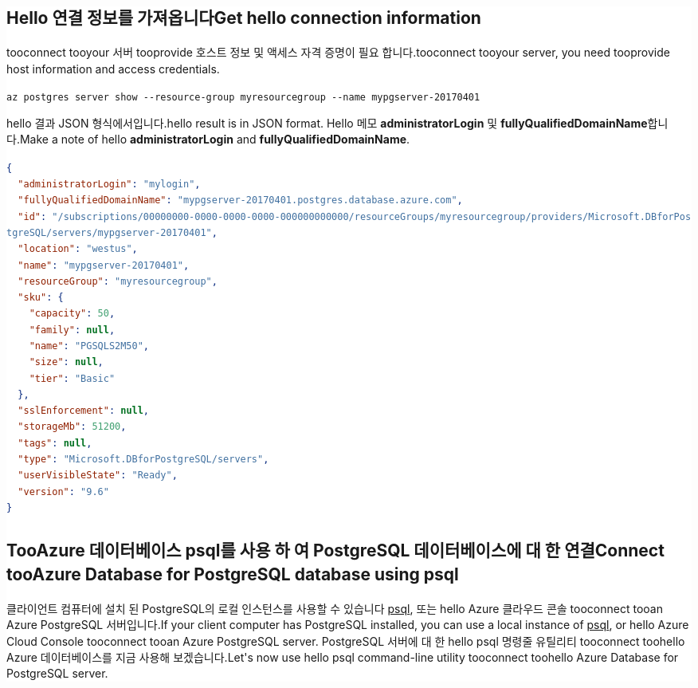 ## <a name="get-hello-connection-information"></a><span data-ttu-id="5ce33-141">Hello 연결 정보를 가져옵니다</span><span class="sxs-lookup"><span data-stu-id="5ce33-141">Get hello connection information</span></span>

<span data-ttu-id="5ce33-142">tooconnect tooyour 서버 tooprovide 호스트 정보 및 액세스 자격 증명이 필요 합니다.</span><span class="sxs-lookup"><span data-stu-id="5ce33-142">tooconnect tooyour server, you need tooprovide host information and access credentials.</span></span>
```azurecli-interactive
az postgres server show --resource-group myresourcegroup --name mypgserver-20170401
```

<span data-ttu-id="5ce33-143">hello 결과 JSON 형식에서입니다.</span><span class="sxs-lookup"><span data-stu-id="5ce33-143">hello result is in JSON format.</span></span> <span data-ttu-id="5ce33-144">Hello 메모 **administratorLogin** 및 **fullyQualifiedDomainName**합니다.</span><span class="sxs-lookup"><span data-stu-id="5ce33-144">Make a note of hello **administratorLogin** and **fullyQualifiedDomainName**.</span></span>
```json
{
  "administratorLogin": "mylogin",
  "fullyQualifiedDomainName": "mypgserver-20170401.postgres.database.azure.com",
  "id": "/subscriptions/00000000-0000-0000-0000-000000000000/resourceGroups/myresourcegroup/providers/Microsoft.DBforPostgreSQL/servers/mypgserver-20170401",
  "location": "westus",
  "name": "mypgserver-20170401",
  "resourceGroup": "myresourcegroup",
  "sku": {
    "capacity": 50,
    "family": null,
    "name": "PGSQLS2M50",
    "size": null,
    "tier": "Basic"
  },
  "sslEnforcement": null,
  "storageMb": 51200,
  "tags": null,
  "type": "Microsoft.DBforPostgreSQL/servers",
  "userVisibleState": "Ready",
  "version": "9.6"
}
```

## <a name="connect-tooazure-database-for-postgresql-database-using-psql"></a><span data-ttu-id="5ce33-145">TooAzure 데이터베이스 psql를 사용 하 여 PostgreSQL 데이터베이스에 대 한 연결</span><span class="sxs-lookup"><span data-stu-id="5ce33-145">Connect tooAzure Database for PostgreSQL database using psql</span></span>
<span data-ttu-id="5ce33-146">클라이언트 컴퓨터에 설치 된 PostgreSQL의 로컬 인스턴스를 사용할 수 있습니다 [psql](https://www.postgresql.org/docs/9.6/static/app-psql.html), 또는 hello Azure 클라우드 콘솔 tooconnect tooan Azure PostgreSQL 서버입니다.</span><span class="sxs-lookup"><span data-stu-id="5ce33-146">If your client computer has PostgreSQL installed, you can use a local instance of [psql](https://www.postgresql.org/docs/9.6/static/app-psql.html), or hello Azure Cloud Console tooconnect tooan Azure PostgreSQL server.</span></span> <span data-ttu-id="5ce33-147">PostgreSQL 서버에 대 한 hello psql 명령줄 유틸리티 tooconnect toohello Azure 데이터베이스를 지금 사용해 보겠습니다.</span><span class="sxs-lookup"><span data-stu-id="5ce33-147">Let's now use hello psql command-line utility tooconnect toohello Azure Database for PostgreSQL server.</span></span>
